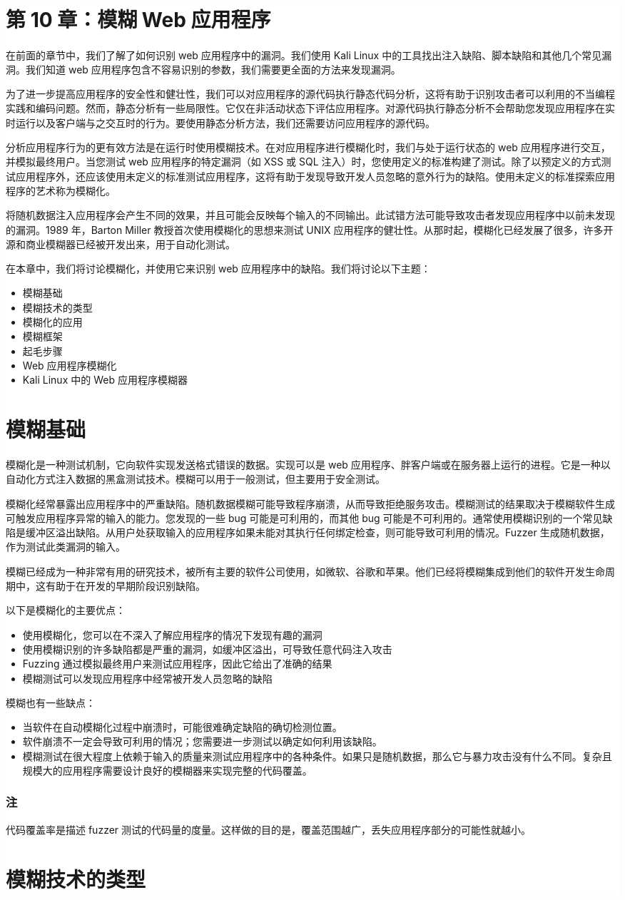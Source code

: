 # 第 10 章：模糊 Web 应用程序

在前面的章节中，我们了解了如何识别 web 应用程序中的漏洞。我们使用 Kali Linux 中的工具找出注入缺陷、脚本缺陷和其他几个常见漏洞。我们知道 web 应用程序包含不容易识别的参数，我们需要更全面的方法来发现漏洞。

为了进一步提高应用程序的安全性和健壮性，我们可以对应用程序的源代码执行静态代码分析，这将有助于识别攻击者可以利用的不当编程实践和编码问题。然而，静态分析有一些局限性。它仅在非活动状态下评估应用程序。对源代码执行静态分析不会帮助您发现应用程序在实时运行以及客户端与之交互时的行为。要使用静态分析方法，我们还需要访问应用程序的源代码。

分析应用程序行为的更有效方法是在运行时使用模糊技术。在对应用程序进行模糊化时，我们与处于运行状态的 web 应用程序进行交互，并模拟最终用户。当您测试 web 应用程序的特定漏洞（如 XSS 或 SQL 注入）时，您使用定义的标准构建了测试。除了以预定义的方式测试应用程序外，还应该使用未定义的标准测试应用程序，这将有助于发现导致开发人员忽略的意外行为的缺陷。使用未定义的标准探索应用程序的艺术称为模糊化。

将随机数据注入应用程序会产生不同的效果，并且可能会反映每个输入的不同输出。此试错方法可能导致攻击者发现应用程序中以前未发现的漏洞。1989 年，Barton Miller 教授首次使用模糊化的思想来测试 UNIX 应用程序的健壮性。从那时起，模糊化已经发展了很多，许多开源和商业模糊器已经被开发出来，用于自动化测试。

在本章中，我们将讨论模糊化，并使用它来识别 web 应用程序中的缺陷。我们将讨论以下主题：

*   模糊基础
*   模糊技术的类型
*   模糊化的应用
*   模糊框架
*   起毛步骤
*   Web 应用程序模糊化
*   Kali Linux 中的 Web 应用程序模糊器

# 模糊基础

模糊化是一种测试机制，它向软件实现发送格式错误的数据。实现可以是 web 应用程序、胖客户端或在服务器上运行的进程。它是一种以自动化方式注入数据的黑盒测试技术。模糊可以用于一般测试，但主要用于安全测试。

模糊化经常暴露出应用程序中的严重缺陷。随机数据模糊可能导致程序崩溃，从而导致拒绝服务攻击。模糊测试的结果取决于模糊软件生成可触发应用程序异常的输入的能力。您发现的一些 bug 可能是可利用的，而其他 bug 可能是不可利用的。通常使用模糊识别的一个常见缺陷是缓冲区溢出缺陷。从用户处获取输入的应用程序如果未能对其执行任何绑定检查，则可能导致可利用的情况。Fuzzer 生成随机数据，作为测试此类漏洞的输入。

模糊已经成为一种非常有用的研究技术，被所有主要的软件公司使用，如微软、谷歌和苹果。他们已经将模糊集成到他们的软件开发生命周期中，这有助于在开发的早期阶段识别缺陷。

以下是模糊化的主要优点：

*   使用模糊化，您可以在不深入了解应用程序的情况下发现有趣的漏洞
*   使用模糊识别的许多缺陷都是严重的漏洞，如缓冲区溢出，可导致任意代码注入攻击
*   Fuzzing 通过模拟最终用户来测试应用程序，因此它给出了准确的结果
*   模糊测试可以发现应用程序中经常被开发人员忽略的缺陷

模糊也有一些缺点：

*   当软件在自动模糊化过程中崩溃时，可能很难确定缺陷的确切检测位置。
*   软件崩溃不一定会导致可利用的情况；您需要进一步测试以确定如何利用该缺陷。
*   模糊测试在很大程度上依赖于输入的质量来测试应用程序中的各种条件。如果只是随机数据，那么它与暴力攻击没有什么不同。复杂且规模大的应用程序需要设计良好的模糊器来实现完整的代码覆盖。

### 注

代码覆盖率是描述 fuzzer 测试的代码量的度量。这样做的目的是，覆盖范围越广，丢失应用程序部分的可能性就越小。

# 模糊技术的类型
